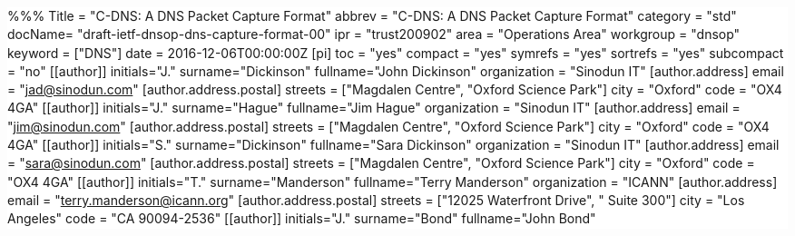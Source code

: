 %%%
    Title = "C-DNS: A DNS Packet Capture Format"
    abbrev = "C-DNS: A DNS Packet Capture Format"
    category = "std"
    docName= "draft-ietf-dnsop-dns-capture-format-00"
    ipr = "trust200902"
    area = "Operations Area"
    workgroup = "dnsop"
    keyword = ["DNS"]
    date = 2016-12-06T00:00:00Z
    [pi]
    toc = "yes"
    compact = "yes"
    symrefs = "yes"
    sortrefs = "yes"
    subcompact = "no"
    [[author]]
    initials="J."
    surname="Dickinson"
    fullname="John Dickinson"
    organization = "Sinodun IT"
      [author.address]
      email = "jad@sinodun.com"
      [author.address.postal]
      streets = ["Magdalen Centre", "Oxford Science Park"]
      city = "Oxford"
      code = "OX4 4GA"
    [[author]]
    initials="J."
    surname="Hague"
    fullname="Jim Hague"
    organization = "Sinodun IT"
      [author.address]
      email = "jim@sinodun.com"
      [author.address.postal]
      streets = ["Magdalen Centre", "Oxford Science Park"]
      city = "Oxford"
      code = "OX4 4GA"
    [[author]]
    initials="S."
    surname="Dickinson"
    fullname="Sara Dickinson"
    organization = "Sinodun IT"
      [author.address]
      email = "sara@sinodun.com"
      [author.address.postal]
      streets = ["Magdalen Centre", "Oxford Science Park"]
      city = "Oxford"
      code = "OX4 4GA"
    [[author]]
    initials="T."
    surname="Manderson"
    fullname="Terry Manderson"
    organization = "ICANN"
      [author.address]
      email = "terry.manderson@icann.org"
      [author.address.postal]
      streets = ["12025 Waterfront Drive", " Suite 300"]
      city = "Los Angeles"
      code = "CA 90094-2536"
    [[author]]
    initials="J."
    surname="Bond"
    fullname="John Bond"